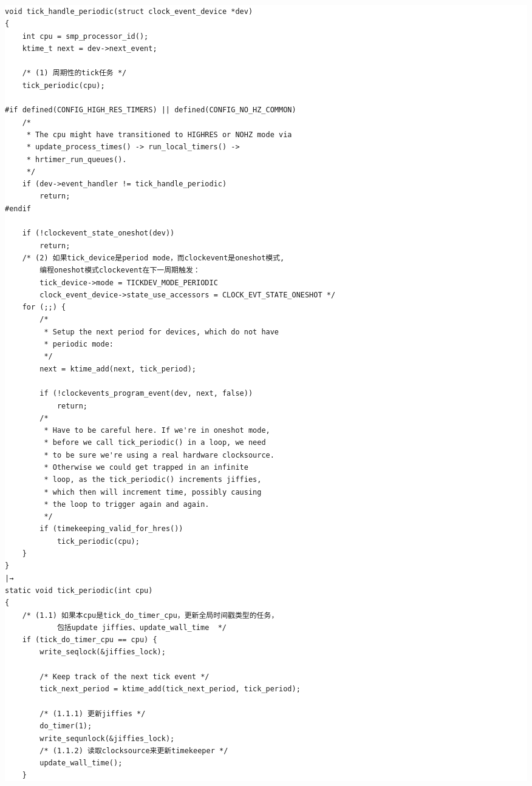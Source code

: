 ```
void tick_handle_periodic(struct clock_event_device *dev)
{
	int cpu = smp_processor_id();
	ktime_t next = dev->next_event;

    /* (1) 周期性的tick任务 */
	tick_periodic(cpu);

#if defined(CONFIG_HIGH_RES_TIMERS) || defined(CONFIG_NO_HZ_COMMON)
	/*
	 * The cpu might have transitioned to HIGHRES or NOHZ mode via
	 * update_process_times() -> run_local_timers() ->
	 * hrtimer_run_queues().
	 */
	if (dev->event_handler != tick_handle_periodic)
		return;
#endif

	if (!clockevent_state_oneshot(dev))
		return;
	/* (2) 如果tick_device是period mode，而clockevent是oneshot模式,
	    编程oneshot模式clockevent在下一周期触发：
        tick_device->mode = TICKDEV_MODE_PERIODIC
        clock_event_device->state_use_accessors = CLOCK_EVT_STATE_ONESHOT */
	for (;;) {
		/*
		 * Setup the next period for devices, which do not have
		 * periodic mode:
		 */
		next = ktime_add(next, tick_period);

		if (!clockevents_program_event(dev, next, false))
			return;
		/*
		 * Have to be careful here. If we're in oneshot mode,
		 * before we call tick_periodic() in a loop, we need
		 * to be sure we're using a real hardware clocksource.
		 * Otherwise we could get trapped in an infinite
		 * loop, as the tick_periodic() increments jiffies,
		 * which then will increment time, possibly causing
		 * the loop to trigger again and again.
		 */
		if (timekeeping_valid_for_hres())
			tick_periodic(cpu);
	}
}
|→
static void tick_periodic(int cpu)
{
    /* (1.1) 如果本cpu是tick_do_timer_cpu，更新全局时间戳类型的任务，
	        包括update jiffies、update_wall_time  */
	if (tick_do_timer_cpu == cpu) {
		write_seqlock(&jiffies_lock);

		/* Keep track of the next tick event */
		tick_next_period = ktime_add(tick_next_period, tick_period);

        /* (1.1.1) 更新jiffies */
		do_timer(1);
		write_sequnlock(&jiffies_lock);
		/* (1.1.2) 读取clocksource来更新timekeeper */
		update_wall_time();
	}
```